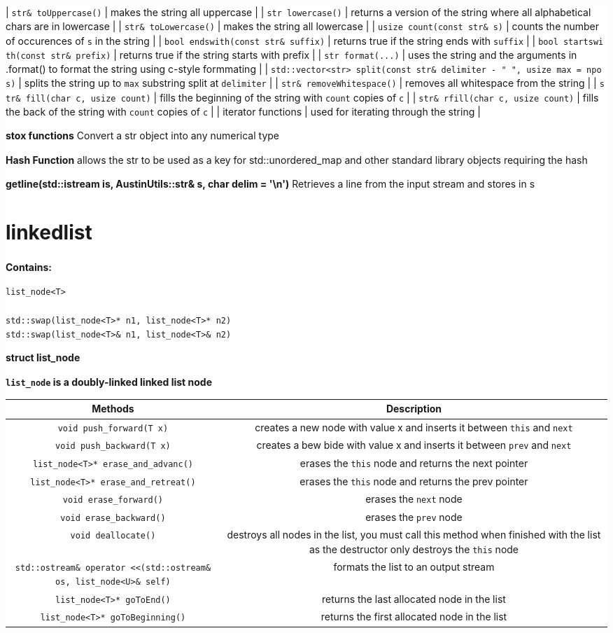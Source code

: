 | `str& toUppercase()` | makes the string all uppercase |
| `str lowercase()` | returns a version of the string where all alphabetical chars are in lowercase |
| `str& toLowercase()` | makes the string all lowercase |
| `usize count(const str& s)` | counts the number of occurences of `s` in the string |
| `bool endswith(const str& suffix)` | returns true if the string ends with `suffix` |
| `bool startswith(const str& prefix)` | returns true if the string starts with prefix |
| `str format(...)` | uses the string and the arguments in .format() to format the string using c-style formmating |
| `std::vector<str> split(const str& delimiter - " ", usize max = npos)` | splits the string up to `max` substring split at `delimiter` |
| `str& removeWhitespace()` | removes all whitespace from the string |
| `str& fill(char c, usize count)` | fills the beginning of the string with `count` copies of `c` |
| `str& rfill(char c, usize count)` | fills the back of the string with `count` copies of `c` |
| iterator functions | used for iterating through the string |

**stox functions**
Convert a str object into any numerical type

**Hash Function**
allows the str to be used as a key for std::unordered_map and other standard library objects requiring the hash

**getline(std::istream is, AustinUtils::str& s, char delim = '\n')**
Retrieves a line from the input stream and stores in s

# linkedlist

**Contains:**
```
list_node<T>

std::swap(list_node<T>* n1, list_node<T>* n2)
std::swap(list_node<T>& n1, list_node<T>& n2)
```


**struct list_node**

**`list_node` is a doubly-linked linked list node**

| Methods | Description |
| :---: | :---: |
| `void push_forward(T x)` | creates a new node with value x and inserts it between `this` and `next` |
| `void push_backward(T x)` | creates a bew bide with value x and inserts it between `prev` and `next` |
| `list_node<T>* erase_and_advanc()` | erases the `this` node and returns the next pointer |
| `list_node<T>* erase_and_retreat()` | erases the `this` node and returns the prev pointer |
| `void erase_forward()` | erases the `next` node |
| `void erase_backward()` | erases the `prev` node |
| `void deallocate()` | destroys all nodes in the list, you must call this method when finished with the list as the destructor only destroys the `this` node |
| `std::ostream& operator <<(std::ostream& os, list_node<U>& self)` | formats the list to an output stream |
| `list_node<T>* goToEnd()` | returns the last allocated node in the list |
| `list_node<T>* goToBeginning()` | returns the first allocated node in the list |